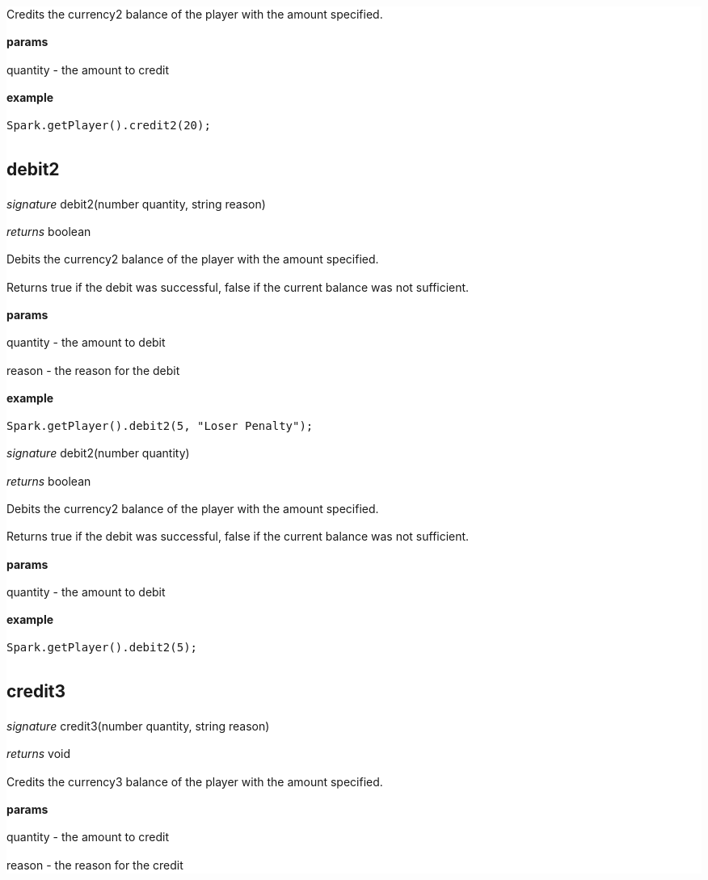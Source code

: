 Credits the currency2 balance of the player with the amount specified.

<b>params</b>

quantity - the amount to credit

<b>example</b>

<pre rel="highlighter" code-brush="js" contenteditable="false">Spark.getPlayer().credit2(20);</pre>


## debit2

_signature_ debit2(number quantity, string reason)</p>

_returns_ boolean</p>

Debits the currency2 balance of the player with the amount specified.

Returns true if the debit was successful, false if the current balance was not sufficient.

<b>params</b>

quantity - the amount to debit

reason - the reason for the debit

<b>example</b>

<pre rel="highlighter" code-brush="js" contenteditable="false">Spark.getPlayer().debit2(5, "Loser Penalty");</pre>


_signature_ debit2(number quantity)</p>

_returns_ boolean</p>

Debits the currency2 balance of the player with the amount specified.

Returns true if the debit was successful, false if the current balance was not sufficient.

<b>params</b>

quantity - the amount to debit

<b>example</b>

<pre rel="highlighter" code-brush="js" contenteditable="false">Spark.getPlayer().debit2(5);</pre>


## credit3

_signature_ credit3(number quantity, string reason)</p>

_returns_ void</p>

Credits the currency3 balance of the player with the amount specified.

<b>params</b>

quantity - the amount to credit

reason - the reason for the credit
